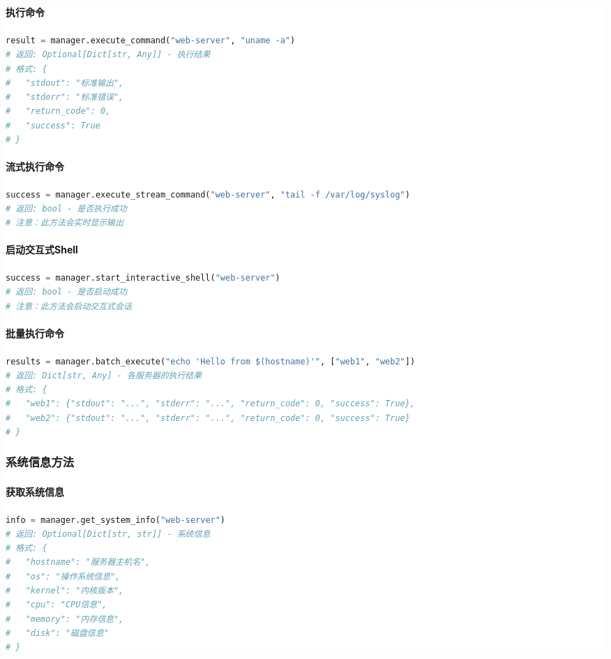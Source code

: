 #### 执行命令

```python
result = manager.execute_command("web-server", "uname -a")
# 返回: Optional[Dict[str, Any]] - 执行结果
# 格式: {
#   "stdout": "标准输出",
#   "stderr": "标准错误",
#   "return_code": 0,
#   "success": True
# }
```

#### 流式执行命令

```python
success = manager.execute_stream_command("web-server", "tail -f /var/log/syslog")
# 返回: bool - 是否执行成功
# 注意：此方法会实时显示输出
```

#### 启动交互式Shell

```python
success = manager.start_interactive_shell("web-server")
# 返回: bool - 是否启动成功
# 注意：此方法会启动交互式会话
```

#### 批量执行命令

```python
results = manager.batch_execute("echo 'Hello from $(hostname)'", ["web1", "web2"])
# 返回: Dict[str, Any] - 各服务器的执行结果
# 格式: {
#   "web1": {"stdout": "...", "stderr": "...", "return_code": 0, "success": True},
#   "web2": {"stdout": "...", "stderr": "...", "return_code": 0, "success": True}
# }
```

### 系统信息方法

#### 获取系统信息

```python
info = manager.get_system_info("web-server")
# 返回: Optional[Dict[str, str]] - 系统信息
# 格式: {
#   "hostname": "服务器主机名",
#   "os": "操作系统信息",
#   "kernel": "内核版本",
#   "cpu": "CPU信息",
#   "memory": "内存信息",
#   "disk": "磁盘信息"
# }
```
